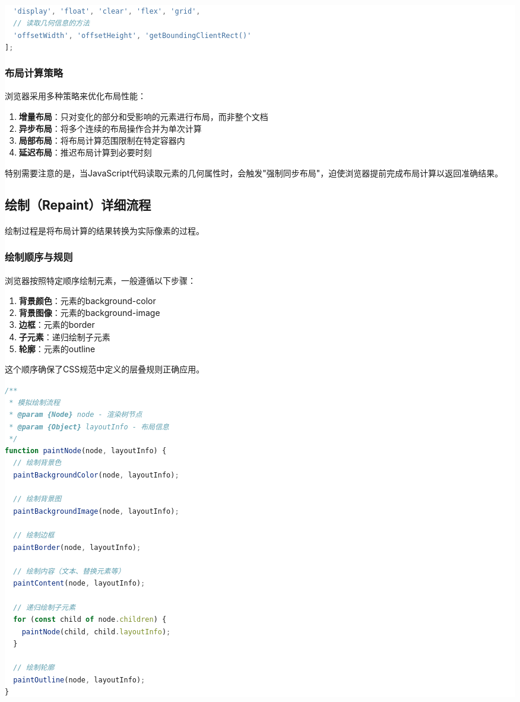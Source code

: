 ```js
  'display', 'float', 'clear', 'flex', 'grid',
  // 读取几何信息的方法
  'offsetWidth', 'offsetHeight', 'getBoundingClientRect()'
];
```

### 布局计算策略

浏览器采用多种策略来优化布局性能：

1. **增量布局**：只对变化的部分和受影响的元素进行布局，而非整个文档
2. **异步布局**：将多个连续的布局操作合并为单次计算
3. **局部布局**：将布局计算范围限制在特定容器内
4. **延迟布局**：推迟布局计算到必要时刻

特别需要注意的是，当JavaScript代码读取元素的几何属性时，会触发"强制同步布局"，迫使浏览器提前完成布局计算以返回准确结果。

## 绘制（Repaint）详细流程

绘制过程是将布局计算的结果转换为实际像素的过程。

### 绘制顺序与规则

浏览器按照特定顺序绘制元素，一般遵循以下步骤：

1. **背景颜色**：元素的background-color
2. **背景图像**：元素的background-image
3. **边框**：元素的border
4. **子元素**：递归绘制子元素
5. **轮廓**：元素的outline

这个顺序确保了CSS规范中定义的层叠规则正确应用。

```js
/**
 * 模拟绘制流程
 * @param {Node} node - 渲染树节点
 * @param {Object} layoutInfo - 布局信息
 */
function paintNode(node, layoutInfo) {
  // 绘制背景色
  paintBackgroundColor(node, layoutInfo);
  
  // 绘制背景图
  paintBackgroundImage(node, layoutInfo);
  
  // 绘制边框
  paintBorder(node, layoutInfo);
  
  // 绘制内容（文本、替换元素等）
  paintContent(node, layoutInfo);
  
  // 递归绘制子元素
  for (const child of node.children) {
    paintNode(child, child.layoutInfo);
  }
  
  // 绘制轮廓
  paintOutline(node, layoutInfo);
}
```
